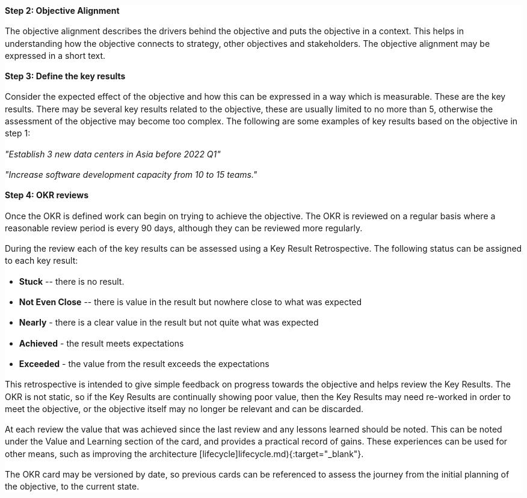 **Step 2: Objective Alignment**

The objective alignment describes the drivers behind the objective and
puts the objective in a context. This helps in understanding how the
objective connects to strategy, other objectives and stakeholders. The
objective alignment may be expressed in a short text.

**Step 3: Define the key results**

Consider the expected effect of the objective and how this can be
expressed in a way which is measurable. These are the key results. There
may be several key results related to the objective, these are usually
limited to no more than 5, otherwise the assessment of the objective may
become too complex. The following are some examples of key results based
on the objective in step 1:

*"Establish 3 new data centers in Asia before 2022 Q1"*

*"Increase software development capacity from 10 to 15 teams."*

**Step 4: OKR reviews**

Once the OKR is defined work can begin on trying to achieve the
objective. The OKR is reviewed on a regular basis where a reasonable
review period is every 90 days, although they can be reviewed more
regularly.

During the review each of the key results can be assessed using a Key
Result Retrospective. The following status can be assigned to each key
result:

- **Stuck** -- there is no result.

- **Not Even Close** -- there is value in the result but nowhere close
  to what was expected

- **Nearly** - there is a clear value in the result but not quite what
  was expected

- **Achieved** - the result meets expectations

- **Exceeded** - the value from the result exceeds the expectations

This retrospective is intended to give simple feedback on progress
towards the objective and helps review the Key Results. The OKR is not
static, so if the Key Results are continually showing poor value, then
the Key Results may need re-worked in order to meet the objective, or
the objective itself may no longer be relevant and can be discarded.

At each review the value that was achieved since the last review and any
lessons learned should be noted. This can be noted under the Value and
Learning section of the card, and provides a practical record of gains.
These experiences can be used for other means, such as improving the
architecture [lifecycle]lifecycle.md){:target="_blank"}.

The OKR card may be versioned by date, so previous cards can be
referenced to assess the journey from the initial planning of the
objective, to the current state.
